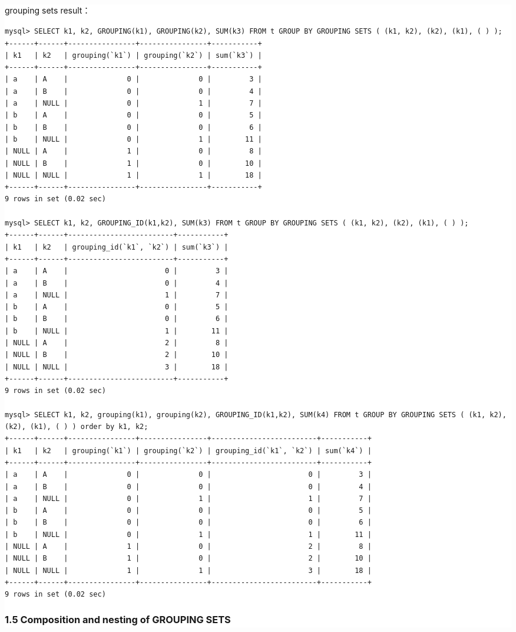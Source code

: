 grouping sets result：

```
mysql> SELECT k1, k2, GROUPING(k1), GROUPING(k2), SUM(k3) FROM t GROUP BY GROUPING SETS ( (k1, k2), (k2), (k1), ( ) );
+------+------+----------------+----------------+-----------+
| k1   | k2   | grouping(`k1`) | grouping(`k2`) | sum(`k3`) |
+------+------+----------------+----------------+-----------+
| a    | A    |              0 |              0 |         3 |
| a    | B    |              0 |              0 |         4 |
| a    | NULL |              0 |              1 |         7 |
| b    | A    |              0 |              0 |         5 |
| b    | B    |              0 |              0 |         6 |
| b    | NULL |              0 |              1 |        11 |
| NULL | A    |              1 |              0 |         8 |
| NULL | B    |              1 |              0 |        10 |
| NULL | NULL |              1 |              1 |        18 |
+------+------+----------------+----------------+-----------+
9 rows in set (0.02 sec)

mysql> SELECT k1, k2, GROUPING_ID(k1,k2), SUM(k3) FROM t GROUP BY GROUPING SETS ( (k1, k2), (k2), (k1), ( ) );
+------+------+-------------------------+-----------+
| k1   | k2   | grouping_id(`k1`, `k2`) | sum(`k3`) |
+------+------+-------------------------+-----------+
| a    | A    |                       0 |         3 |
| a    | B    |                       0 |         4 |
| a    | NULL |                       1 |         7 |
| b    | A    |                       0 |         5 |
| b    | B    |                       0 |         6 |
| b    | NULL |                       1 |        11 |
| NULL | A    |                       2 |         8 |
| NULL | B    |                       2 |        10 |
| NULL | NULL |                       3 |        18 |
+------+------+-------------------------+-----------+
9 rows in set (0.02 sec)

mysql> SELECT k1, k2, grouping(k1), grouping(k2), GROUPING_ID(k1,k2), SUM(k4) FROM t GROUP BY GROUPING SETS ( (k1, k2), (k2), (k1), ( ) ) order by k1, k2;
+------+------+----------------+----------------+-------------------------+-----------+
| k1   | k2   | grouping(`k1`) | grouping(`k2`) | grouping_id(`k1`, `k2`) | sum(`k4`) |
+------+------+----------------+----------------+-------------------------+-----------+
| a    | A    |              0 |              0 |                       0 |         3 |
| a    | B    |              0 |              0 |                       0 |         4 |
| a    | NULL |              0 |              1 |                       1 |         7 |
| b    | A    |              0 |              0 |                       0 |         5 |
| b    | B    |              0 |              0 |                       0 |         6 |
| b    | NULL |              0 |              1 |                       1 |        11 |
| NULL | A    |              1 |              0 |                       2 |         8 |
| NULL | B    |              1 |              0 |                       2 |        10 |
| NULL | NULL |              1 |              1 |                       3 |        18 |
+------+------+----------------+----------------+-------------------------+-----------+
9 rows in set (0.02 sec)

```
### 1.5 Composition and nesting of GROUPING SETS
